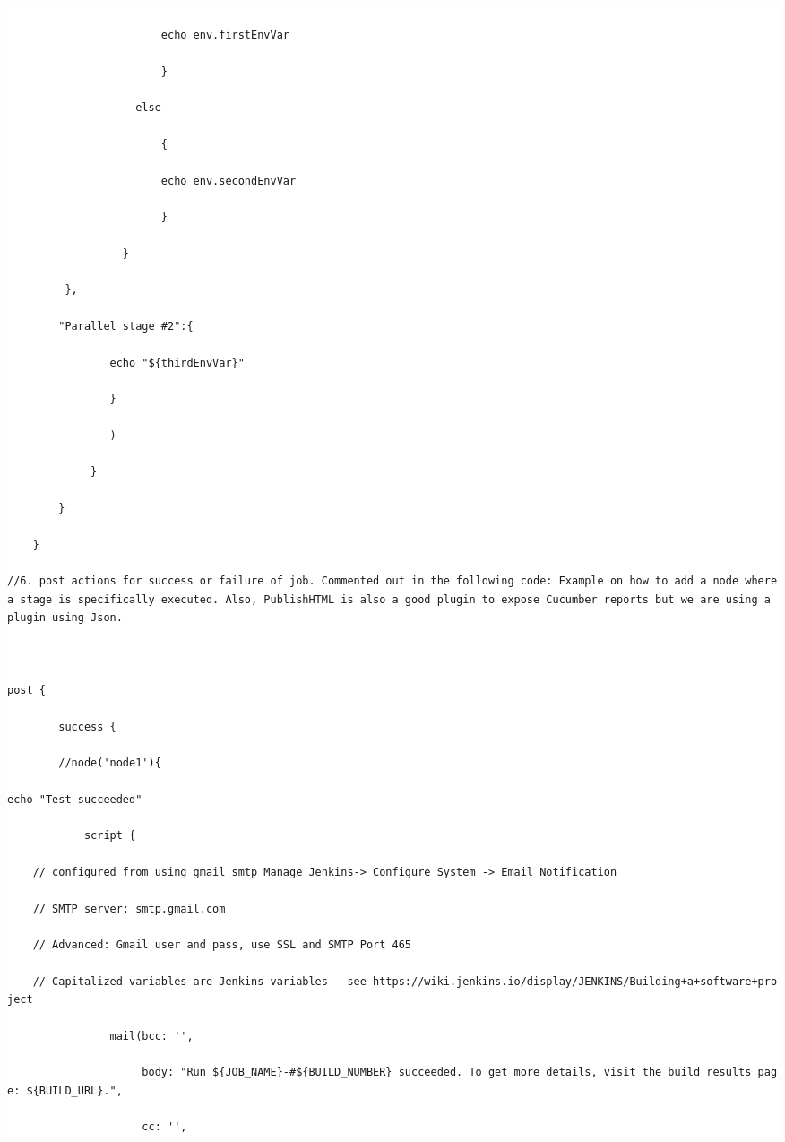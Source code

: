 ```

                        echo env.firstEnvVar

                        }

                    else

                        {

                        echo env.secondEnvVar

                        }

                  }

         },

        "Parallel stage #2":{

                echo "${thirdEnvVar}"

                }

                )

             }

        }

    }

//6. post actions for success or failure of job. Commented out in the following code: Example on how to add a node where a stage is specifically executed. Also, PublishHTML is also a good plugin to expose Cucumber reports but we are using a plugin using Json.

   

post {

        success {

        //node('node1'){

echo "Test succeeded"

            script {

    // configured from using gmail smtp Manage Jenkins-> Configure System -> Email Notification

    // SMTP server: smtp.gmail.com

    // Advanced: Gmail user and pass, use SSL and SMTP Port 465

    // Capitalized variables are Jenkins variables – see https://wiki.jenkins.io/display/JENKINS/Building+a+software+project

                mail(bcc: '',

                     body: "Run ${JOB_NAME}-#${BUILD_NUMBER} succeeded. To get more details, visit the build results page: ${BUILD_URL}.",

                     cc: '',

```